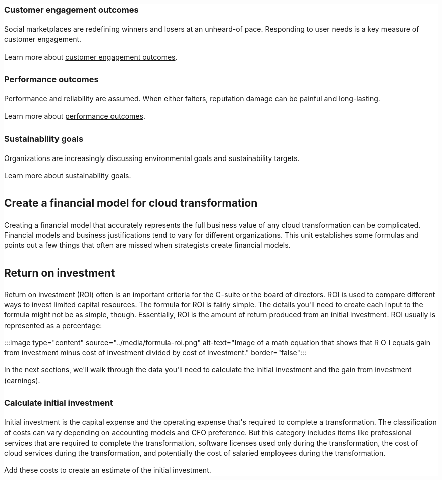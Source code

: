 ### Customer engagement outcomes

Social marketplaces are redefining winners and losers at an unheard-of pace. Responding to user needs is a key measure of customer engagement.

Learn more about [customer engagement outcomes](/azure/cloud-adoption-framework/strategy/business-outcomes/engagement-outcomes?azure-portal=true).

### Performance outcomes

Performance and reliability are assumed. When either falters, reputation damage can be painful and long-lasting.

Learn more about [performance outcomes](/azure/cloud-adoption-framework/strategy/business-outcomes/performance-outcomes?azure-portal=true).

### Sustainability goals

Organizations are increasingly discussing environmental goals and sustainability targets.

Learn more about [sustainability goals](/azure/cloud-adoption-framework/strategy/business-outcomes/sustainability?azure-portal=true).

## Create a financial model for cloud transformation

Creating a financial model that accurately represents the full business value of any cloud transformation can be complicated. Financial models and business justifications tend to vary for different organizations. This unit establishes some formulas and points out a few things that often are missed when strategists create financial models.

## Return on investment

Return on investment (ROI) often is an important criteria for the C-suite or the board of directors. ROI is used to compare different ways to invest limited capital resources. The formula for ROI is fairly simple. The details you'll need to create each input to the formula might not be as simple, though. Essentially, ROI is the amount of return produced from an initial investment. ROI usually is represented as a percentage:

:::image type="content" source="../media/formula-roi.png" alt-text="Image of a math equation that shows that R O I equals gain from investment minus cost of investment divided by cost of investment." border="false":::

In the next sections, we'll walk through the data you'll need to calculate the initial investment and the gain from investment (earnings).

### Calculate initial investment

Initial investment is the capital expense and the operating expense that's required to complete a transformation. The classification of costs can vary depending on accounting models and CFO preference. But this category includes items like professional services that are required to complete the transformation, software licenses used only during the transformation, the cost of cloud services during the transformation, and potentially the cost of salaried employees during the transformation.

Add these costs to create an estimate of the initial investment.
